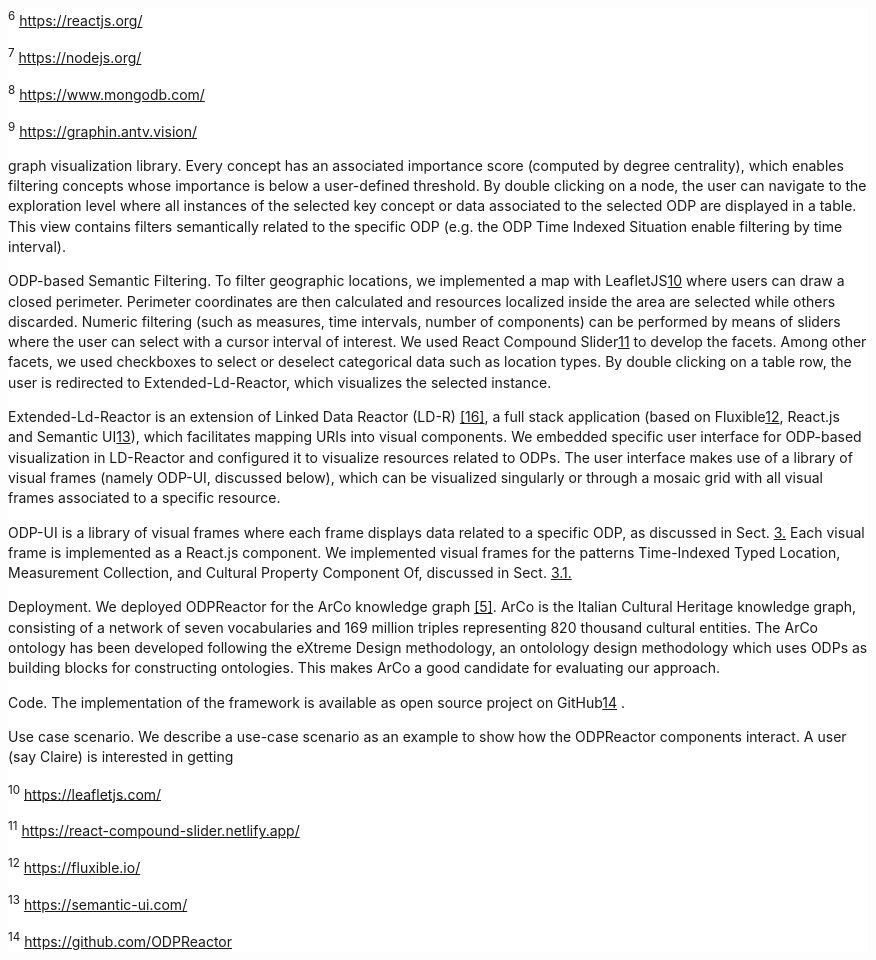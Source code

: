 <span id="page-8-0"></span><sup>6</sup> <https://reactjs.org/>

<span id="page-8-1"></span><sup>7</sup> <https://nodejs.org/>

<span id="page-8-2"></span><sup>8</sup> <https://www.mongodb.com/>

<span id="page-8-4"></span><sup>9</sup> <https://graphin.antv.vision/>

graph visualization library. Every concept has an associated importance score (computed by degree centrality), which enables filtering concepts whose importance is below a user-defined threshold. By double clicking on a node, the user can navigate to the exploration level where all instances of the selected key concept or data associated to the selected ODP are displayed in a table. This view contains filters semantically related to the specific ODP (e.g. the ODP Time Indexed Situation enable filtering by time interval).

ODP-based Semantic Filtering. To filter geographic locations, we implemented a map with LeafletJS[10](#page-9-0) where users can draw a closed perimeter. Perimeter coordinates are then calculated and resources localized inside the area are selected while others discarded. Numeric filtering (such as measures, time intervals, number of components) can be performed by means of sliders where the user can select with a cursor interval of interest. We used React Compound Slider[11](#page-9-1) to develop the facets. Among other facets, we used checkboxes to select or deselect categorical data such as location types. By double clicking on a table row, the user is redirected to Extended-Ld-Reactor, which visualizes the selected instance.

Extended-Ld-Reactor is an extension of Linked Data Reactor (LD-R) [\[16\]](#page-15-18), a full stack application (based on Fluxible[12](#page-9-2), React.js and Semantic UI[13](#page-9-3)), which facilitates mapping URIs into visual components. We embedded specific user interface for ODP-based visualization in LD-Reactor and configured it to visualize resources related to ODPs. The user interface makes use of a library of visual frames (namely ODP-UI, discussed below), which can be visualized singularly or through a mosaic grid with all visual frames associated to a specific resource.

ODP-UI is a library of visual frames where each frame displays data related to a specific ODP, as discussed in Sect. [3.](#page-2-0) Each visual frame is implemented as a React.js component. We implemented visual frames for the patterns Time-Indexed Typed Location, Measurement Collection, and Cultural Property Component Of, discussed in Sect. [3.1.](#page-3-1)

Deployment. We deployed ODPReactor for the ArCo knowledge graph [\[5\]](#page-14-2). ArCo is the Italian Cultural Heritage knowledge graph, consisting of a network of seven vocabularies and 169 million triples representing 820 thousand cultural entities. The ArCo ontology has been developed following the eXtreme Design methodology, an ontolology design methodology which uses ODPs as building blocks for constructing ontologies. This makes ArCo a good candidate for evaluating our approach.

Code. The implementation of the framework is available as open source project on GitHub[14](#page-9-4) .

Use case scenario. We describe a use-case scenario as an example to show how the ODPReactor components interact. A user (say Claire) is interested in getting

<span id="page-9-0"></span><sup>10</sup> <https://leafletjs.com/>

<span id="page-9-1"></span><sup>11</sup> <https://react-compound-slider.netlify.app/>

<span id="page-9-2"></span><sup>12</sup> <https://fluxible.io/>

<span id="page-9-3"></span><sup>13</sup> <https://semantic-ui.com/>

<span id="page-9-4"></span><sup>14</sup> <https://github.com/ODPReactor>
